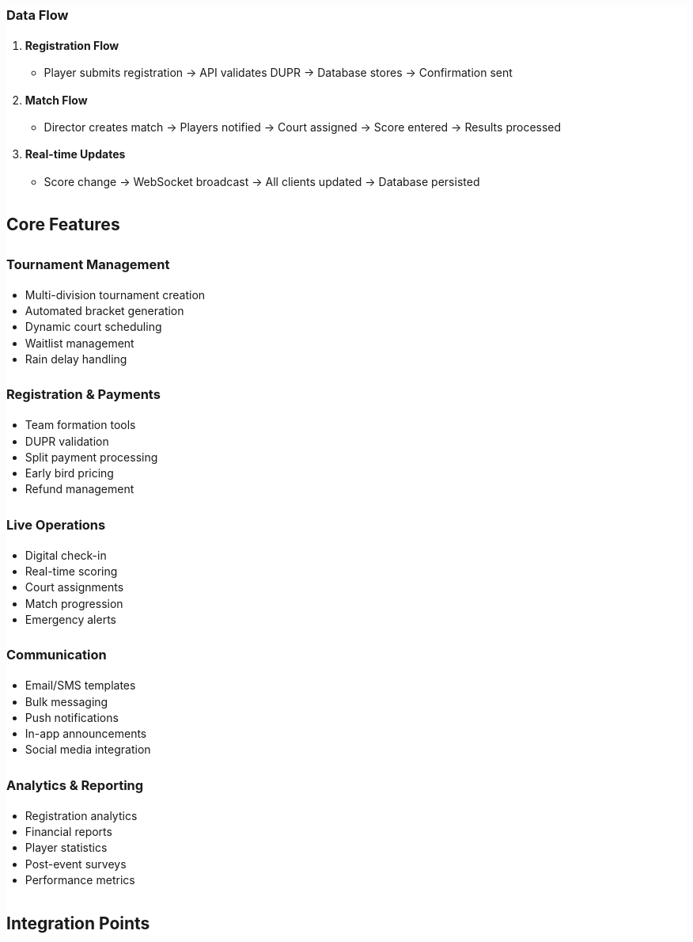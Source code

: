 ### Data Flow

1. **Registration Flow**
   - Player submits registration → API validates DUPR → Database stores → Confirmation sent

2. **Match Flow**
   - Director creates match → Players notified → Court assigned → Score entered → Results processed

3. **Real-time Updates**
   - Score change → WebSocket broadcast → All clients updated → Database persisted

## Core Features

### Tournament Management
- Multi-division tournament creation
- Automated bracket generation
- Dynamic court scheduling
- Waitlist management
- Rain delay handling

### Registration & Payments
- Team formation tools
- DUPR validation
- Split payment processing
- Early bird pricing
- Refund management

### Live Operations
- Digital check-in
- Real-time scoring
- Court assignments
- Match progression
- Emergency alerts

### Communication
- Email/SMS templates
- Bulk messaging
- Push notifications
- In-app announcements
- Social media integration

### Analytics & Reporting
- Registration analytics
- Financial reports
- Player statistics
- Post-event surveys
- Performance metrics

## Integration Points
